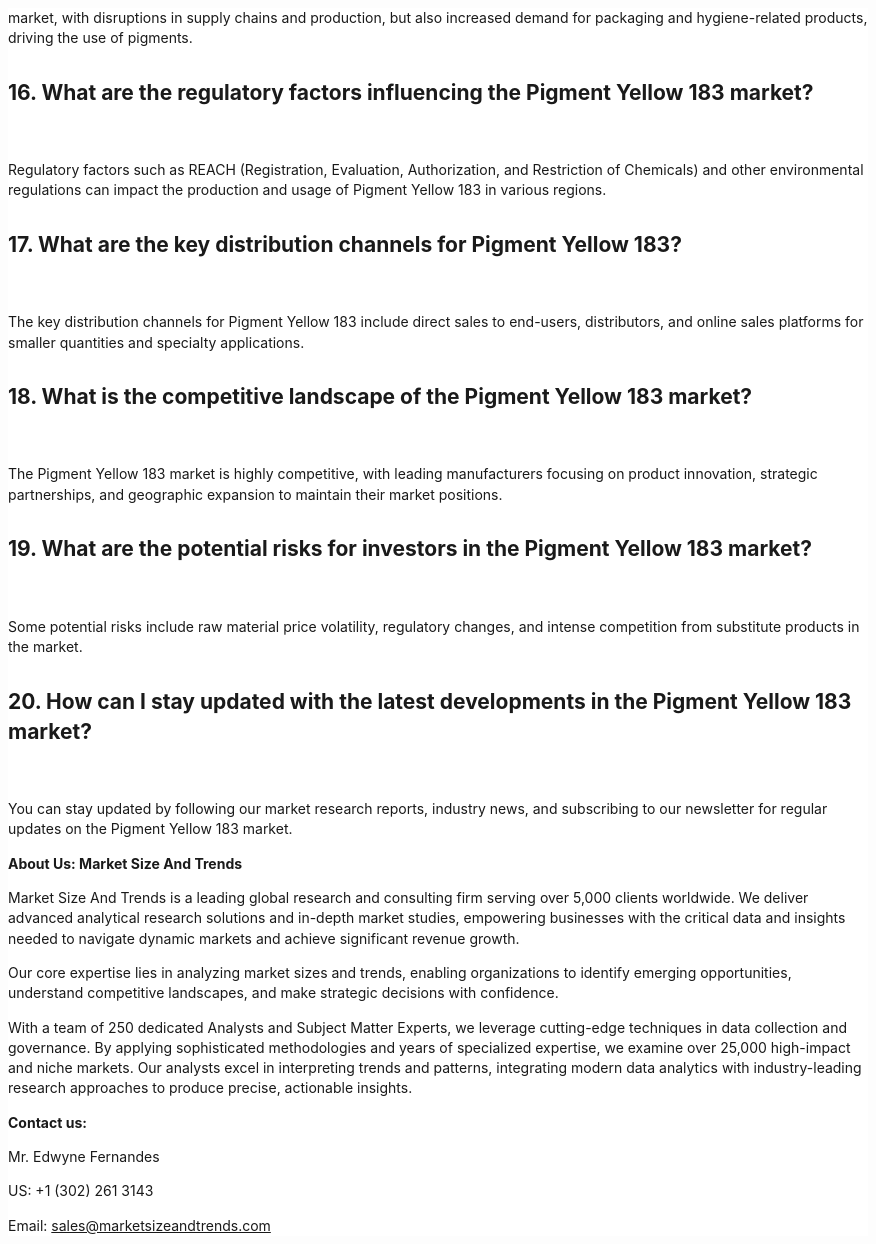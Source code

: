 market, with disruptions in supply chains and production, but also increased demand for packaging and hygiene-related products, driving the use of pigments.</p><h2>16. What are the regulatory factors influencing the Pigment Yellow 183 market?</h2><p>&nbsp;</p><p>Regulatory factors such as REACH (Registration, Evaluation, Authorization, and Restriction of Chemicals) and other environmental regulations can impact the production and usage of Pigment Yellow 183 in various regions.</p><h2>17. What are the key distribution channels for Pigment Yellow 183?</h2><p>&nbsp;</p><p>The key distribution channels for Pigment Yellow 183 include direct sales to end-users, distributors, and online sales platforms for smaller quantities and specialty applications.</p><h2>18. What is the competitive landscape of the Pigment Yellow 183 market?</h2><p>&nbsp;</p><p>The Pigment Yellow 183 market is highly competitive, with leading manufacturers focusing on product innovation, strategic partnerships, and geographic expansion to maintain their market positions.</p><h2>19. What are the potential risks for investors in the Pigment Yellow 183 market?</h2><p>&nbsp;</p><p>Some potential risks include raw material price volatility, regulatory changes, and intense competition from substitute products in the market.</p><h2>20. How can I stay updated with the latest developments in the Pigment Yellow 183 market?</h2><p>&nbsp;</p><p>You can stay updated by following our market research reports, industry news, and subscribing to our newsletter for regular updates on the Pigment Yellow 183 market.</p></body></html></p><p><strong>About Us:&nbsp;Market Size And Trends</strong></p><p>Market Size And Trends&nbsp;is a leading global research and consulting firm serving over 5,000 clients worldwide. We deliver advanced analytical research solutions and in-depth market studies, empowering businesses with the critical data and insights needed to navigate dynamic markets and achieve significant revenue growth.</p><p>Our core expertise lies in analyzing market sizes and trends, enabling organizations to identify emerging opportunities, understand competitive landscapes, and make strategic decisions with confidence.</p><p>With a team of 250 dedicated Analysts and Subject Matter Experts, we leverage cutting-edge techniques in data collection and governance. By applying sophisticated methodologies and years of specialized expertise, we examine over 25,000 high-impact and niche markets. Our analysts excel in interpreting trends and patterns, integrating modern data analytics with industry-leading research approaches to produce precise, actionable insights.</p><p><strong>Contact us:</strong></p><p>Mr. Edwyne Fernandes</p><p>US: +1 (302) 261 3143</p><p>Email: <a href="mailto:sales@marketsizeandtrends.com">sales@marketsizeandtrends.com</a>&nbsp;</p>
